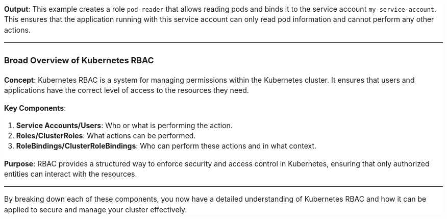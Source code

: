 **Output**:
This example creates a role `pod-reader` that allows reading pods and binds it to the service account `my-service-account`. This ensures that the application running with this service account can only read pod information and cannot perform any other actions.

---

### **Broad Overview of Kubernetes RBAC**
**Concept**:
Kubernetes RBAC is a system for managing permissions within the Kubernetes cluster. It ensures that users and applications have the correct level of access to the resources they need.

**Key Components**:
1. **Service Accounts/Users**: Who or what is performing the action.
2. **Roles/ClusterRoles**: What actions can be performed.
3. **RoleBindings/ClusterRoleBindings**: Who can perform these actions and in what context.

**Purpose**:
RBAC provides a structured way to enforce security and access control in Kubernetes, ensuring that only authorized entities can interact with the resources.

---

By breaking down each of these components, you now have a detailed understanding of Kubernetes RBAC and how it can be applied to secure and manage your cluster effectively.
